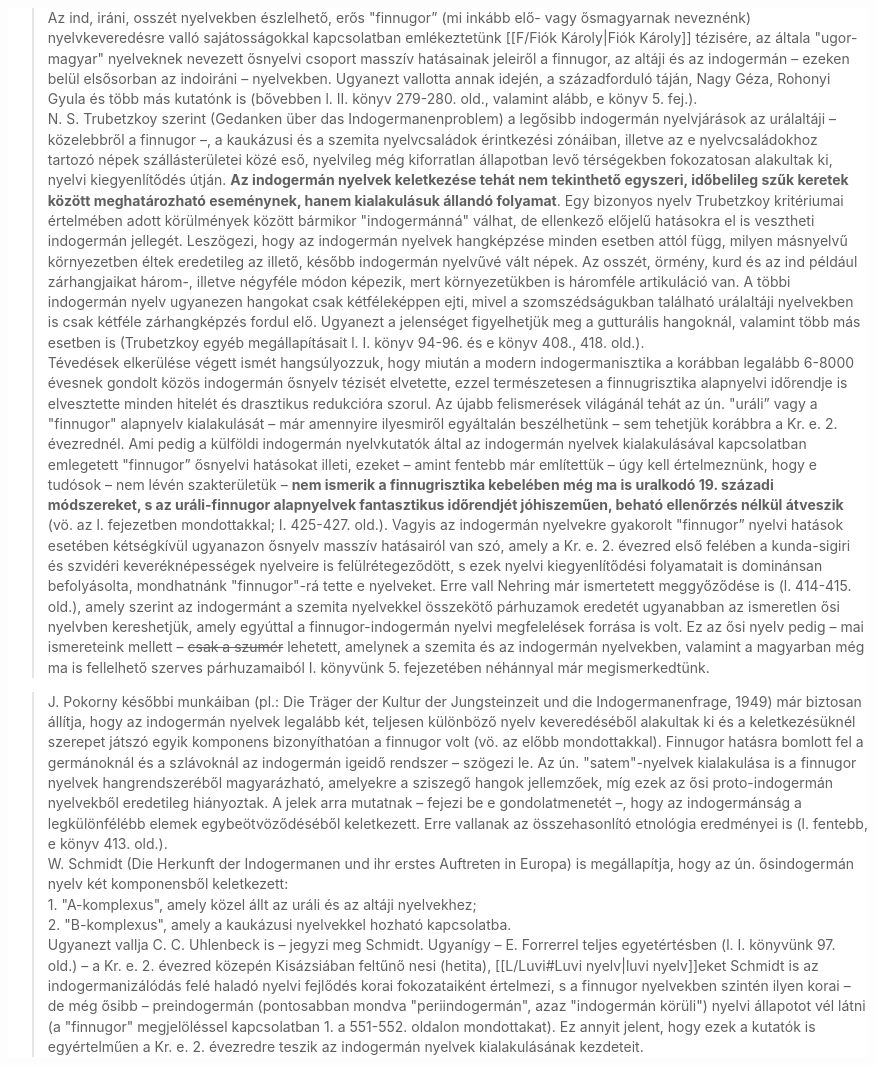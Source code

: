> Az ind, iráni, osszét nyelvekben észlelhető, erős "finnugor” (mi inkább elő- vagy ősmagyarnak neveznénk) nyelvkeveredésre valló sajátosságokkal kapcsolatban emlékeztetünk [[F/Fiók Károly\|Fiók Károly]] tézisére, az általa "ugor-magyar" nyelveknek nevezett ősnyelvi csoport masszív hatásainak jeleiről a finnugor, az altáji és az indogermán – ezeken belül elsősorban az indoiráni – nyelvekben. Ugyanezt vallotta annak idején, a századforduló táján, Nagy Géza, Rohonyi Gyula és több más kutatónk is (bővebben l. II. könyv 279-280. old., valamint alább, e könyv 5. fej.).  
> N. S. Trubetzkoy szerint (Gedanken über das Indogermanenproblem) a legősibb indogermán nyelvjárások az urálaltáji – közelebbről a finnugor –, a kaukázusi és a szemita nyelvcsaládok érintkezési zónáiban, illetve az e nyelvcsaládokhoz tartozó népek szállásterületei közé eső, nyelvileg még kiforratlan állapotban levő térségekben fokozatosan alakultak ki, nyelvi kiegyenlítődés útján. **Az indogermán nyelvek keletkezése tehát nem tekinthető egyszeri, időbelileg szűk keretek között meghatározható eseménynek, hanem kialakulásuk állandó folyamat**. Egy bizonyos nyelv Trubetzkoy kritériumai értelmében adott körülmények között bármikor "indogermánná" válhat, de ellenkező előjelű hatásokra el is vesztheti indogermán jellegét. Leszögezi, hogy az indogermán nyelvek hangképzése minden esetben attól függ, milyen másnyelvű környezetben éltek eredetileg az illető, később indogermán nyelvűvé vált népek. Az osszét, örmény, kurd és az ind például zárhangjaikat három-, illetve négyféle módon képezik, mert környezetükben is háromféle artikuláció van. A többi indogermán nyelv ugyanezen hangokat csak kétféleképpen ejti, mivel a szomszédságukban található urálaltáji nyelvekben is csak kétféle zárhangképzés fordul elő. Ugyanezt a jelenséget figyelhetjük meg a gutturális hangoknál, valamint több más esetben is (Trubetzkoy egyéb megállapításait l. I. könyv 94-96. és e könyv 408., 418. old.).  
> Tévedések elkerülése végett ismét hangsúlyozzuk, hogy miután a modern indogermanisztika a korábban legalább 6-8000 évesnek gondolt közös indogermán ősnyelv tézisét elvetette, ezzel természetesen a finnugrisztika alapnyelvi időrendje is elvesztette minden hitelét és drasztikus redukcióra szorul. Az újabb felismerések világánál tehát az ún. "uráli” vagy a "finnugor" alapnyelv kialakulását – már amennyire ilyesmiről egyáltalán beszélhetünk – sem tehetjük korábbra a Kr. e. 2. évezrednél. Ami pedig a külföldi indogermán nyelvkutatók által az indogermán nyelvek kialakulásával kapcsolatban emlegetett "finnugor” ősnyelvi hatásokat illeti, ezeket – amint fentebb már említettük – úgy kell értelmeznünk, hogy e tudósok – nem lévén szakterületük – **nem ismerik a finnugrisztika kebelében még ma is uralkodó 19. századi módszereket, s az uráli-finnugor alapnyelvek fantasztikus időrendjét jóhiszeműen, beható ellenőrzés nélkül átveszik** (vö. az l. fejezetben mondottakkal; l. 425-427. old.). Vagyis az indogermán nyelvekre gyakorolt "finnugor” nyelvi hatások esetében kétségkívül ugyanazon ősnyelv masszív hatásairól van szó, amely a Kr. e. 2. évezred első felében a kunda-sigiri és szvidéri keveréknépességek nyelveire is felülrétegeződött, s ezek nyelvi kiegyenlítődési folyamatait is dominánsan befolyásolta, mondhatnánk "finnugor"-rá tette e nyelveket. Erre vall Nehring már ismertetett meggyőződése is (l. 414-415. old.), amely szerint az indogermánt a szemita nyelvekkel összekötő párhuzamok eredetét ugyanabban az ismeretlen ősi nyelvben kereshetjük, amely egyúttal a finnugor-indogermán nyelvi megfelelések forrása is volt. Ez az ősi nyelv pedig – mai ismereteink mellett – ~~csak a szumér~~ lehetett, amelynek a szemita és az indogermán nyelvekben, valamint a magyarban még ma is fellelhető szerves párhuzamaiból I. könyvünk 5. fejezetében néhánnyal már megismerkedtünk.

> J. Pokorny későbbi munkáiban (pl.: Die Träger der Kultur der Jungsteinzeit und die Indogermanenfrage, 1949) már biztosan állítja, hogy az indogermán nyelvek legalább két, teljesen különböző nyelv keveredéséből alakultak ki és a keletkezésüknél szerepet játszó egyik komponens bizonyíthatóan a finnugor volt (vö. az előbb mondottakkal). Finnugor hatásra bomlott fel a germánoknál és a szlávoknál az indogermán igeidő rendszer – szögezi le. Az ún. "satem"-nyelvek kialakulása is a finnugor nyelvek hangrendszeréből magyarázható, amelyekre a sziszegő hangok jellemzőek, míg ezek az ősi proto-indogermán nyelvekből eredetileg hiányoztak. A jelek arra mutatnak – fejezi be e gondolatmenetét –, hogy az indogermánság a legkülönfélébb elemek egybeötvöződéséből keletkezett. Erre vallanak az összehasonlító etnológia eredményei is (l. fentebb, e könyv 413. old.).  
> W. Schmidt (Die Herkunft der Indogermanen und ihr erstes Auftreten in Europa) is megállapítja, hogy az ún. ősindogermán nyelv két komponensből keletkezett:  
> 1\. "A-komplexus", amely közel állt az uráli és az altáji nyelvekhez;  
> 2\. "B-komplexus", amely a kaukázusi nyelvekkel hozható kapcsolatba.  
> Ugyanezt vallja C. C. Uhlenbeck is – jegyzi meg Schmidt. Ugyanígy – E. Forrerrel teljes egyetértésben (l. I. könyvünk 97. old.) – a Kr. e. 2. évezred közepén Kisázsiában feltűnő nesi (hetita), [[L/Luvi#Luvi nyelv\|luvi nyelv]]eket Schmidt is az indogermanizálódás felé haladó nyelvi fejlődés korai fokozataiként értelmezi, s a finnugor nyelvekben szintén ilyen korai – de még ősibb – preindogermán (pontosabban mondva "periindogermán", azaz "indogermán körüli") nyelvi állapotot vél látni (a "finnugor" megjelöléssel kapcsolatban 1. a 551-552. oldalon mondottakat). Ez annyit jelent, hogy ezek a kutatók is egyértelműen a Kr. e. 2. évezredre teszik az indogermán nyelvek kialakulásának kezdeteit.  


[^1]: Lábjegyzet:  
[^2]: Lábjegyzet:  